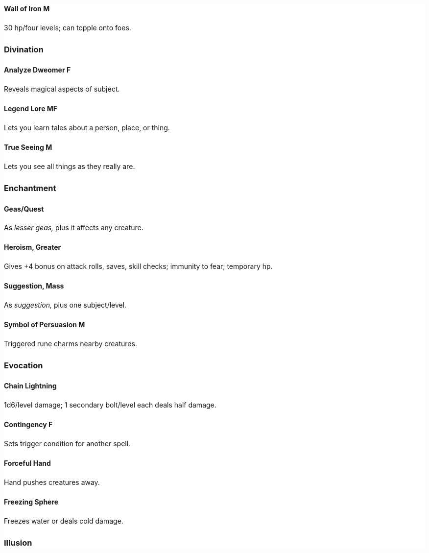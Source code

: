 #### Wall of Iron M

30 hp/four levels; can topple onto foes.

### Divination

#### Analyze Dweomer F

Reveals magical aspects of subject.

#### Legend Lore MF

Lets you learn tales about a person, place, or thing.

#### True Seeing M

Lets you see all things as they really are.

### Enchantment

#### Geas/Quest

As _lesser geas,_ plus it affects any creature.

#### Heroism, Greater

Gives +4 bonus on attack rolls, saves, skill checks; immunity to fear; temporary hp.

#### Suggestion, Mass

As _suggestion,_ plus one subject/level.

#### Symbol of Persuasion M

Triggered rune charms nearby creatures.

### Evocation

#### Chain Lightning

1d6/level damage; 1 secondary bolt/level each deals half damage.

#### Contingency F

Sets trigger condition for another spell.

#### Forceful Hand

Hand pushes creatures away.

#### Freezing Sphere

Freezes water or deals cold damage.

### Illusion
